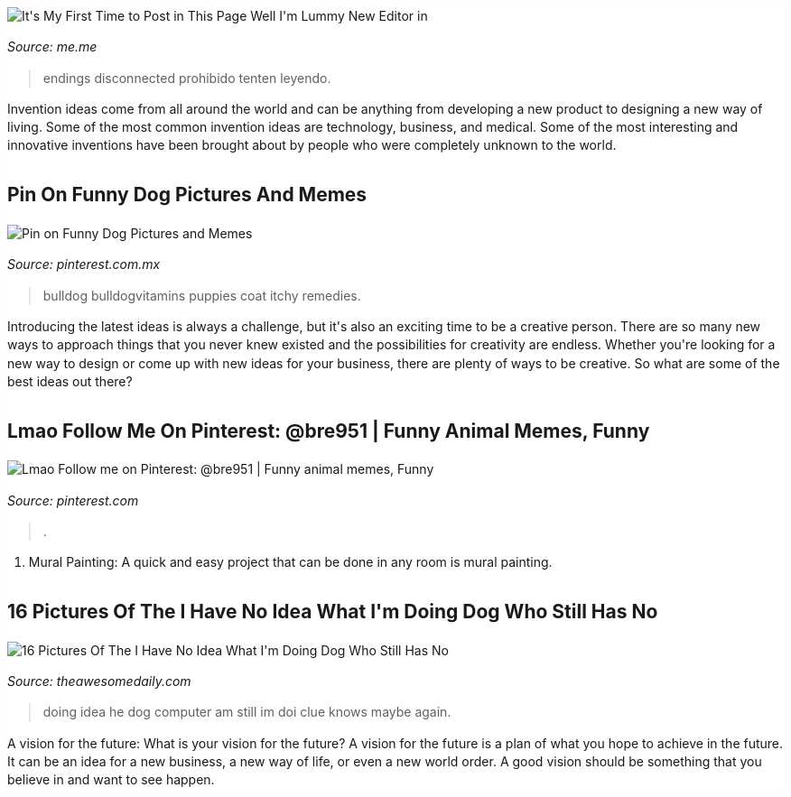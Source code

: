 <img loading=lazy src="https://pics.me.me/thumb_its-my-first-time-to-post-in-this-page-well-9623038.png" onerror="this.onerror=null;this.src='https://tse3.mm.bing.net/th?id=OIP.T_UdD7wxp9CfEuo1Aoxy7QAAAA&amp;pid=15.1';" alt="It&#039;s My First Time to Post in This Page Well I&#039;m Lummy New Editor in">

_Source: me.me_

>endings disconnected prohibido tenten leyendo. 

	

Invention ideas come from all around the world and can be anything from developing a new product to designing a new way of living. Some of the most common invention ideas are technology, business, and medical. Some of the most interesting and innovative inventions have been brought about by people who were completely unknown to the world.

    
## Pin On Funny Dog Pictures And Memes

<img loading=lazy src="https://i.pinimg.com/736x/bc/d4/52/bcd452f4df47ddd978b7a59998ea85a6.jpg" onerror="this.onerror=null;this.src='https://tse3.mm.bing.net/th?id=OIP.zgkmZtyAsv8kFvyomYsKRAAAAA&amp;pid=15.1';" alt="Pin on Funny Dog Pictures and Memes">

_Source: pinterest.com.mx_

>bulldog bulldogvitamins puppies coat itchy remedies. 

	

Introducing the latest ideas is always a challenge, but it's also an exciting time to be a creative person. There are so many new ways to approach things that you never knew existed and the possibilities for creativity are endless. Whether you're looking for a new way to design or come up with new ideas for your business, there are plenty of ways to be creative. So what are some of the best ideas out there?

    
## Lmao Follow Me On Pinterest: @bre951 | Funny Animal Memes, Funny

<img loading=lazy src="https://i.pinimg.com/736x/f2/50/14/f250145a5b7ed6b39d7b571a0c5a89de--funny-dog-memes-funny-true-facts.jpg" onerror="this.onerror=null;this.src='https://tse2.mm.bing.net/th?id=OIP.uBY5jEBx_K3hEuwjDrpUggD5D6&amp;pid=15.1';" alt="Lmao Follow me on Pinterest: @bre951 | Funny animal memes, Funny">

_Source: pinterest.com_

>. 

	

1. Mural Painting: A quick and easy project that can be done in any room is mural painting.

    
## 16 Pictures Of The I Have No Idea What I&#039;m Doing Dog Who Still Has No

<img loading=lazy src="http://theawesomedaily.com/wp-content/uploads/2014/10/I6LRRFY.jpg" onerror="this.onerror=null;this.src='https://tse2.mm.bing.net/th?id=OIP.4m3pvG7uTa_sZNIOfCMx4QHaFa&amp;pid=15.1';" alt="16 Pictures Of The I Have No Idea What I&#039;m Doing Dog Who Still Has No">

_Source: theawesomedaily.com_

>doing idea he dog computer am still im doi clue knows maybe again. 

	

A vision for the future: What is your vision for the future?
A vision for the future is a plan of what you hope to achieve in the future. It can be an idea for a new business, a new way of life, or even a new world order. A good vision should be something that you believe in and want to see happen.
